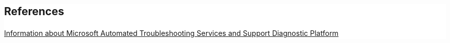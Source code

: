 ## References

[Information about Microsoft Automated Troubleshooting Services and Support Diagnostic Platform](https://support.microsoft.com/help/2598970)
